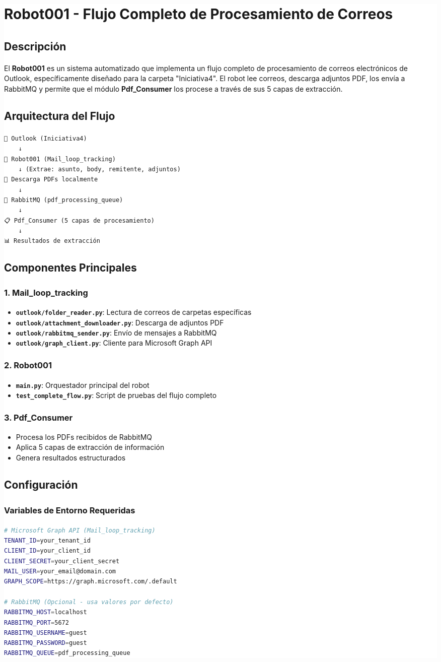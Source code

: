 # Robot001 - Flujo Completo de Procesamiento de Correos

## Descripción

El **Robot001** es un sistema automatizado que implementa un flujo completo de procesamiento de correos electrónicos de Outlook, específicamente diseñado para la carpeta "Iniciativa4". El robot lee correos, descarga adjuntos PDF, los envía a RabbitMQ y permite que el módulo **Pdf_Consumer** los procese a través de sus 5 capas de extracción.

## Arquitectura del Flujo

```
📧 Outlook (Iniciativa4) 
    ↓
🤖 Robot001 (Mail_loop_tracking)
    ↓ (Extrae: asunto, body, remitente, adjuntos)
📄 Descarga PDFs localmente
    ↓
🐰 RabbitMQ (pdf_processing_queue)
    ↓
📋 Pdf_Consumer (5 capas de procesamiento)
    ↓
📊 Resultados de extracción
```

## Componentes Principales

### 1. Mail_loop_tracking
- **`outlook/folder_reader.py`**: Lectura de correos de carpetas específicas
- **`outlook/attachment_downloader.py`**: Descarga de adjuntos PDF
- **`outlook/rabbitmq_sender.py`**: Envío de mensajes a RabbitMQ
- **`outlook/graph_client.py`**: Cliente para Microsoft Graph API

### 2. Robot001
- **`main.py`**: Orquestador principal del robot
- **`test_complete_flow.py`**: Script de pruebas del flujo completo

### 3. Pdf_Consumer
- Procesa los PDFs recibidos de RabbitMQ
- Aplica 5 capas de extracción de información
- Genera resultados estructurados

## Configuración

### Variables de Entorno Requeridas

```bash
# Microsoft Graph API (Mail_loop_tracking)
TENANT_ID=your_tenant_id
CLIENT_ID=your_client_id
CLIENT_SECRET=your_client_secret
MAIL_USER=your_email@domain.com
GRAPH_SCOPE=https://graph.microsoft.com/.default

# RabbitMQ (Opcional - usa valores por defecto)
RABBITMQ_HOST=localhost
RABBITMQ_PORT=5672
RABBITMQ_USERNAME=guest
RABBITMQ_PASSWORD=guest
RABBITMQ_QUEUE=pdf_processing_queue
```